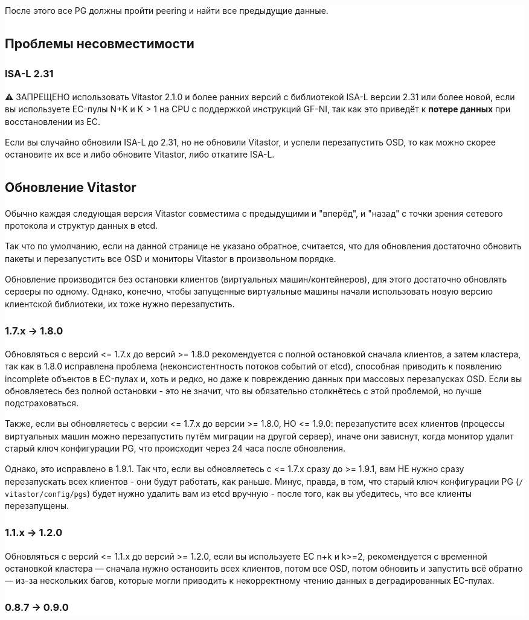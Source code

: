 После этого все PG должны пройти peering и найти все предыдущие данные.

## Проблемы несовместимости

### ISA-L 2.31

⚠ ЗАПРЕЩЕНО использовать Vitastor 2.1.0 и более ранних версий с библиотекой ISA-L версии 2.31
или более новой, если вы используете EC-пулы N+K и K > 1 на CPU с поддержкой инструкций GF-NI,
так как это приведёт к **потере данных** при восстановлении из EC.

Если вы случайно обновили ISA-L до 2.31, но не обновили Vitastor, и успели перезапустить OSD,
то как можно скорее остановите их все и либо обновите Vitastor, либо откатите ISA-L.

## Обновление Vitastor

Обычно каждая следующая версия Vitastor совместима с предыдущими и "вперёд", и "назад"
с точки зрения сетевого протокола и структур данных в etcd.

Так что по умолчанию, если на данной странице не указано обратное, считается, что для
обновления достаточно обновить пакеты и перезапустить все OSD и мониторы Vitastor в
произвольном порядке.

Обновление производится без остановки клиентов (виртуальных машин/контейнеров), для этого
достаточно обновлять серверы по одному. Однако, конечно, чтобы запущенные виртуальные машины
начали использовать новую версию клиентской библиотеки, их тоже нужно перезапустить.

### 1.7.x -> 1.8.0

Обновляться с версий <= 1.7.x до версий >= 1.8.0 рекомендуется с полной остановкой
сначала клиентов, а затем кластера, так как в 1.8.0 исправлена проблема (неконсистентность
потоков событий от etcd), способная приводить к появлению incomplete объектов в EC-пулах
и, хоть и редко, но даже к повреждению данных при массовых перезапусках OSD. Если вы
обновляетесь без полной остановки - это не значит, что вы обязательно столкнётесь с этой
проблемой, но лучше подстраховаться.

Также, если вы обновляетесь с версии <= 1.7.x до версии >= 1.8.0, НО <= 1.9.0: перезапустите всех
клиентов (процессы виртуальных машин можно перезапустить путём миграции на другой сервер),
иначе они зависнут, когда монитор удалит старый ключ конфигурации PG, что происходит через
24 часа после обновления.

Однако, это исправлено в 1.9.1. Так что, если вы обновляетесь с <= 1.7.x сразу до >= 1.9.1,
вам НЕ нужно сразу перезапускать всех клиентов - они будут работать, как раньше. Минус,
правда, в том, что старый ключ конфигурации PG (`/vitastor/config/pgs`) будет нужно удалить
вам из etcd вручную - после того, как вы убедитесь, что все клиенты перезапущены.

### 1.1.x -> 1.2.0

Обновляться с версий <= 1.1.x до версий >= 1.2.0, если вы используете EC n+k и k>=2,
рекомендуется с временной остановкой кластера — сначала нужно остановить всех клиентов,
потом все OSD, потом обновить и запустить всё обратно — из-за нескольких багов, которые
могли приводить к некорректному чтению данных в деградированных EC-пулах.

### 0.8.7 -> 0.9.0
